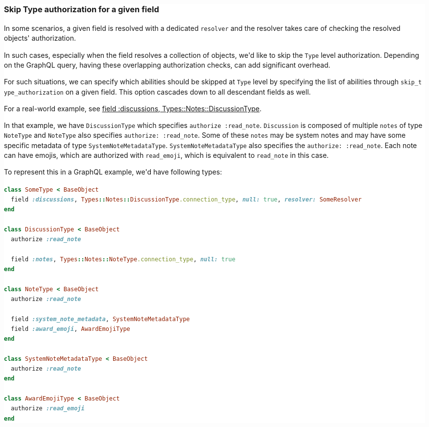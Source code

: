 ### Skip Type authorization for a given field

In some scenarios, a given field is resolved with a dedicated `resolver` and the resolver takes care of checking the
resolved objects' authorization.

In such cases, especially when the field resolves a collection of objects, we'd like to skip the `Type` level
authorization. Depending on the GraphQL query, having these overlapping authorization checks, can add significant overhead.

For such situations, we can specify which abilities should be skipped at `Type` level by specifying the list of abilities
through `skip_type_authorization` on a given field. This option cascades down to all descendant fields as well.

For a real-world example, see
[field :discussions, Types::Notes::DiscussionType](https://gitlab.com/gitlab-org/gitlab/-/blob/84721e500a9a95e22bfd1b34c228db0053b793fb/app/graphql/types/work_items/widgets/notes_type.rb#L24).

In that example, we have `DiscussionType` which specifies `authorize :read_note`. `Discussion` is composed of multiple `notes` of type `NoteType` and `NoteType` also specifies `authorize: :read_note`.
Some of these `notes` may be system notes and may have some specific metadata of type `SystemNoteMetadataType`.
`SystemNoteMetadataType` also specifies the `authorize: :read_note`. Each note can have emojis, which are authorized
with `read_emoji`, which is equivalent to `read_note` in this case.

To represent this in a GraphQL example, we'd have following types:

```ruby
class SomeType < BaseObject
  field :discussions, Types::Notes::DiscussionType.connection_type, null: true, resolver: SomeResolver
end

class DiscussionType < BaseObject
  authorize :read_note

  field :notes, Types::Notes::NoteType.connection_type, null: true
end

class NoteType < BaseObject
  authorize :read_note

  field :system_note_metadata, SystemNoteMetadataType
  field :award_emoji, AwardEmojiType
end

class SystemNoteMetadataType < BaseObject
  authorize :read_note
end

class AwardEmojiType < BaseObject
  authorize :read_emoji
end
```
